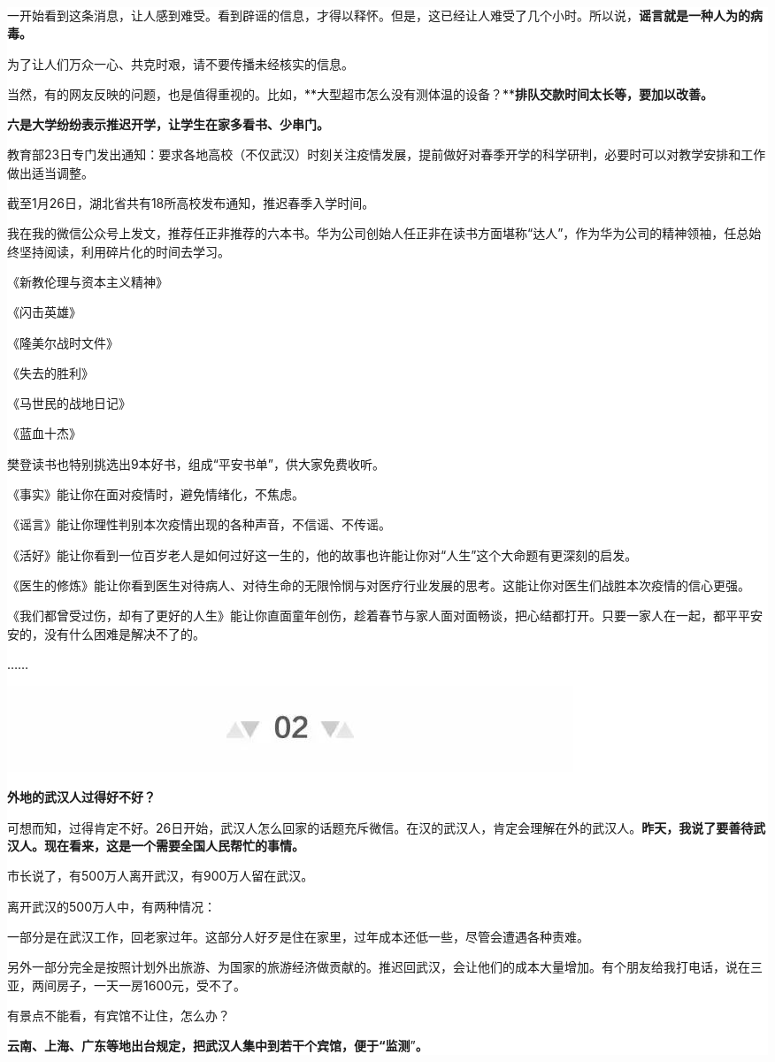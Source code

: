 一开始看到这条消息，让人感到难受。看到辟谣的信息，才得以释怀。但是，这已经让人难受了几个小时。所以说，**谣言就是一种人为的病毒。**

为了让人们万众一心、共克时艰，请不要传播未经核实的信息。

当然，有的网友反映的问题，也是值得重视的。比如，**大型超市怎么没有测体温的设备？****排队交款时间太长等，要加以改善。**

**六是大学纷纷表示推迟开学，让学生在家多看书、少串门。**

教育部23日专门发出通知：要求各地高校（不仅武汉）时刻关注疫情发展，提前做好对春季开学的科学研判，必要时可以对教学安排和工作做出适当调整。

截至1月26日，湖北省共有18所高校发布通知，推迟春季入学时间。

我在我的微信公众号上发文，推荐任正非推荐的六本书。华为公司创始人任正非在读书方面堪称“达人”，作为华为公司的精神领袖，任总始终坚持阅读，利用碎片化的时间去学习。

《新教伦理与资本主义精神》

《闪击英雄》

《隆美尔战时文件》

《失去的胜利》

《马世民的战地日记》

《蓝血十杰》

樊登读书也特别挑选出9本好书，组成“平安书单”，供大家免费收听。

《事实》能让你在面对疫情时，避免情绪化，不焦虑。

《谣言》能让你理性判别本次疫情出现的各种声音，不信谣、不传谣。

《活好》能让你看到一位百岁老人是如何过好这一生的，他的故事也许能让你对“人生”这个大命题有更深刻的启发。

《医生的修炼》能让你看到医生对待病人、对待生命的无限怜悯与对医疗行业发展的思考。这能让你对医生们战胜本次疫情的信心更强。

《我们都曾受过伤，却有了更好的人生》能让你直面童年创伤，趁着春节与家人面对面畅谈，把心结都打开。只要一家人在一起，都平平安安的，没有什么困难是解决不了的。

……

![](/images/post/3b2bbfef0c6d8e6a157318bc412c5580.jpg)

**外地的武汉人过得好不好？**

可想而知，过得肯定不好。26日开始，武汉人怎么回家的话题充斥微信。在汉的武汉人，肯定会理解在外的武汉人。**昨天，我说了要善待武汉人。现在看来，这是一个需要全国人民帮忙的事情。**

市长说了，有500万人离开武汉，有900万人留在武汉。

离开武汉的500万人中，有两种情况：

一部分是在武汉工作，回老家过年。这部分人好歹是住在家里，过年成本还低一些，尽管会遭遇各种责难。

另外一部分完全是按照计划外出旅游、为国家的旅游经济做贡献的。推迟回武汉，会让他们的成本大量增加。有个朋友给我打电话，说在三亚，两间房子，一天一房1600元，受不了。

有景点不能看，有宾馆不让住，怎么办？

**云南、上海、广东等地出台规定，把武汉人集中到若干个宾馆，便于“监测**”**。**

